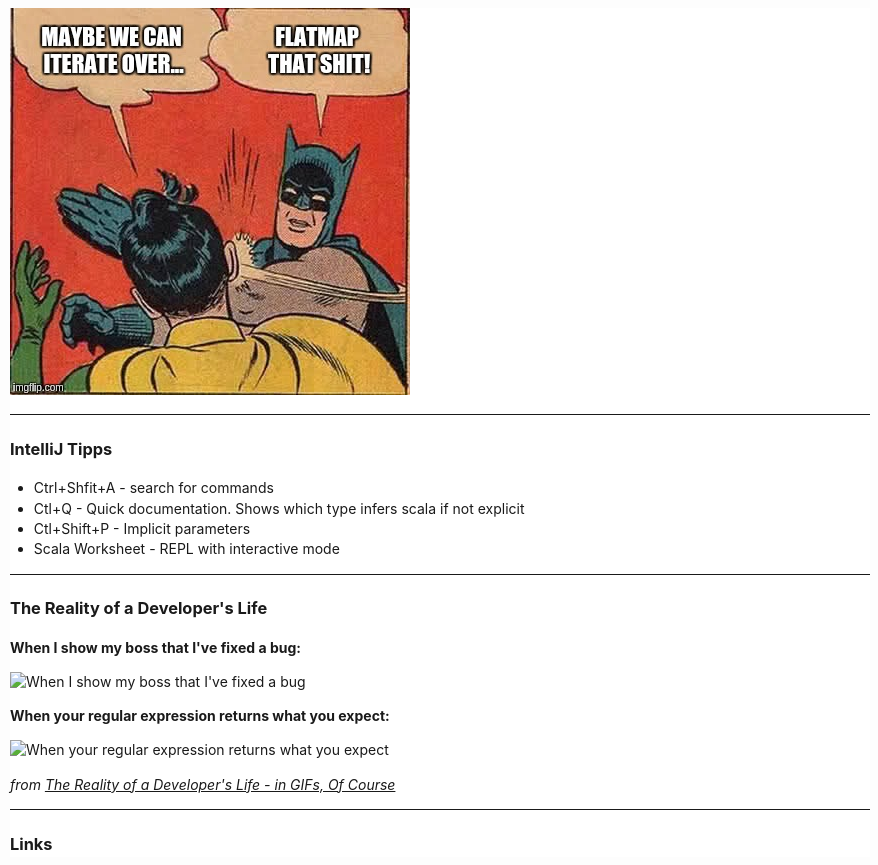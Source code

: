 
<div class="fragment">

![FlatMap this shit!](images/flatmap.jpg)

</div>

***

### IntelliJ Tipps

- Ctrl+Shfit+A - search for commands
- Ctl+Q - Quick documentation. Shows which type infers scala if not explicit
- Ctl+Shift+P - Implicit parameters
- Scala Worksheet - REPL with interactive mode

***

### The Reality of a Developer's Life

**When I show my boss that I've fixed a bug:**

![When I show my boss that I've fixed a bug](http://www.topito.com/wp-content/uploads/2013/01/code-07.gif)

**When your regular expression returns what you expect:**

![When your regular expression returns what you expect](http://www.topito.com/wp-content/uploads/2013/01/code-03.gif)

*from [The Reality of a Developer's Life - in GIFs, Of Course](http://server.dzone.com/articles/reality-developers-life-gifs)*

***

### Links
